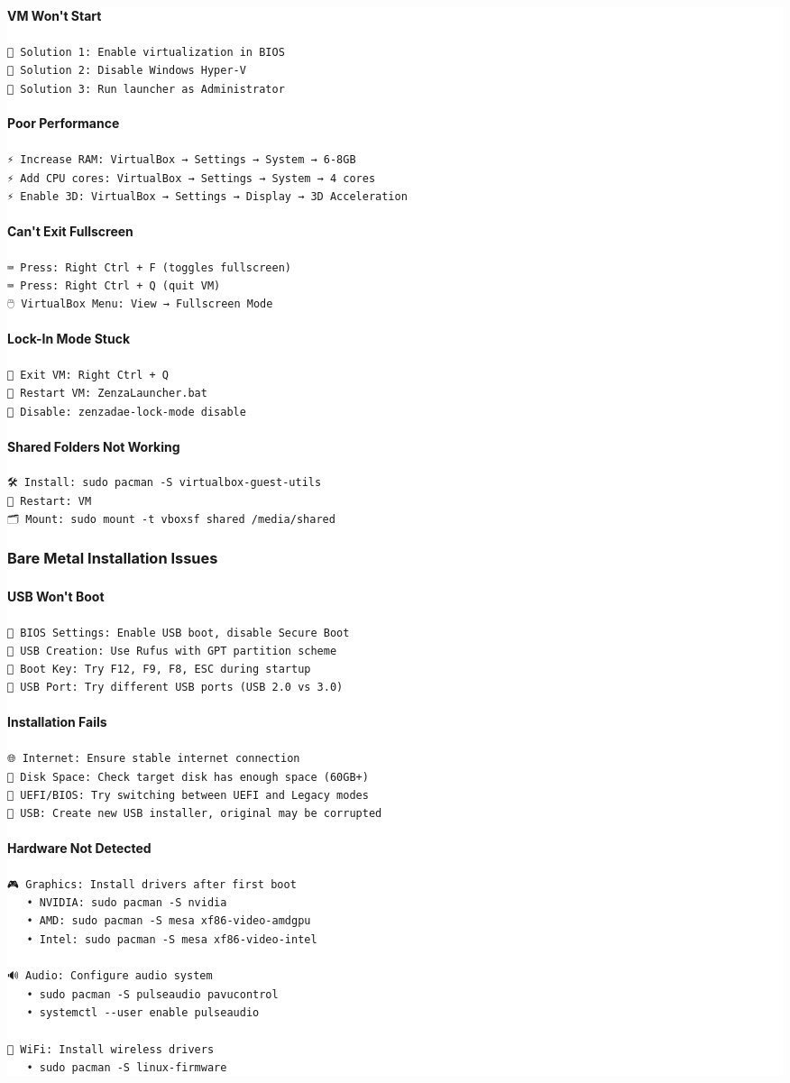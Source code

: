#### **VM Won't Start**
```
🔧 Solution 1: Enable virtualization in BIOS
🔧 Solution 2: Disable Windows Hyper-V
🔧 Solution 3: Run launcher as Administrator
```

#### **Poor Performance**
```
⚡ Increase RAM: VirtualBox → Settings → System → 6-8GB
⚡ Add CPU cores: VirtualBox → Settings → System → 4 cores
⚡ Enable 3D: VirtualBox → Settings → Display → 3D Acceleration
```

#### **Can't Exit Fullscreen**
```
⌨️ Press: Right Ctrl + F (toggles fullscreen)
⌨️ Press: Right Ctrl + Q (quit VM)
🖱️ VirtualBox Menu: View → Fullscreen Mode
```

#### **Lock-In Mode Stuck**
```
🔧 Exit VM: Right Ctrl + Q
🔧 Restart VM: ZenzaLauncher.bat
🔧 Disable: zenzadae-lock-mode disable
```

#### **Shared Folders Not Working**
```
🛠️ Install: sudo pacman -S virtualbox-guest-utils
🔄 Restart: VM
🗂️ Mount: sudo mount -t vboxsf shared /media/shared
```

### Bare Metal Installation Issues

#### **USB Won't Boot**
```
🔧 BIOS Settings: Enable USB boot, disable Secure Boot
🔧 USB Creation: Use Rufus with GPT partition scheme
🔧 Boot Key: Try F12, F9, F8, ESC during startup
🔧 USB Port: Try different USB ports (USB 2.0 vs 3.0)
```

#### **Installation Fails**
```
🌐 Internet: Ensure stable internet connection
💾 Disk Space: Check target disk has enough space (60GB+)
🔧 UEFI/BIOS: Try switching between UEFI and Legacy modes
📱 USB: Create new USB installer, original may be corrupted
```

#### **Hardware Not Detected**
```
🎮 Graphics: Install drivers after first boot
   • NVIDIA: sudo pacman -S nvidia
   • AMD: sudo pacman -S mesa xf86-video-amdgpu
   • Intel: sudo pacman -S mesa xf86-video-intel

🔊 Audio: Configure audio system
   • sudo pacman -S pulseaudio pavucontrol
   • systemctl --user enable pulseaudio

📶 WiFi: Install wireless drivers
   • sudo pacman -S linux-firmware
```